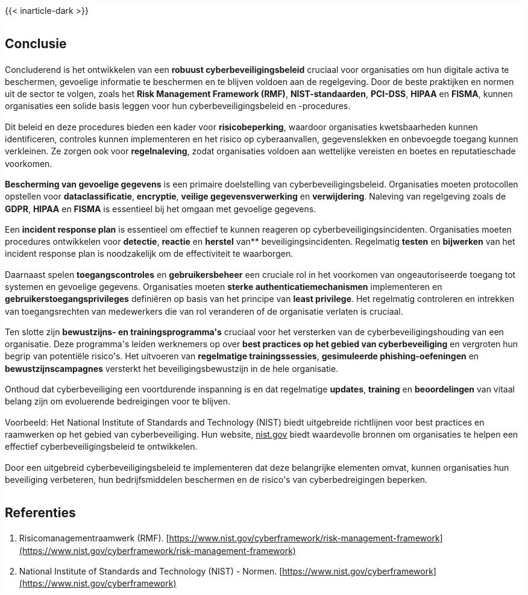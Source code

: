 
{{< inarticle-dark >}}
## Conclusie

Concluderend is het ontwikkelen van een **robuust cyberbeveiligingsbeleid** cruciaal voor organisaties om hun digitale activa te beschermen, gevoelige informatie te beschermen en te blijven voldoen aan de regelgeving. Door de beste praktijken en normen uit de sector te volgen, zoals het **Risk Management Framework (RMF)**, **NIST-standaarden**, **PCI-DSS**, **HIPAA** en **FISMA**, kunnen organisaties een solide basis leggen voor hun cyberbeveiligingsbeleid en -procedures.

Dit beleid en deze procedures bieden een kader voor **risicobeperking**, waardoor organisaties kwetsbaarheden kunnen identificeren, controles kunnen implementeren en het risico op cyberaanvallen, gegevenslekken en onbevoegde toegang kunnen verkleinen. Ze zorgen ook voor **regelnaleving**, zodat organisaties voldoen aan wettelijke vereisten en boetes en reputatieschade voorkomen.

**Bescherming van gevoelige gegevens** is een primaire doelstelling van cyberbeveiligingsbeleid. Organisaties moeten protocollen opstellen voor **dataclassificatie**, **encryptie**, **veilige gegevensverwerking** en **verwijdering**. Naleving van regelgeving zoals de **GDPR**, **HIPAA** en **FISMA** is essentieel bij het omgaan met gevoelige gegevens.

Een **incident response plan** is essentieel om effectief te kunnen reageren op cyberbeveiligingsincidenten. Organisaties moeten procedures ontwikkelen voor **detectie**, **reactie** en **herstel** van** beveiligingsincidenten. Regelmatig **testen** en **bijwerken** van het incident response plan is noodzakelijk om de effectiviteit te waarborgen.

Daarnaast spelen **toegangscontroles** en **gebruikersbeheer** een cruciale rol in het voorkomen van ongeautoriseerde toegang tot systemen en gevoelige gegevens. Organisaties moeten **sterke authenticatiemechanismen** implementeren en **gebruikerstoegangsprivileges** definiëren op basis van het principe van **least privilege**. Het regelmatig controleren en intrekken van toegangsrechten van medewerkers die van rol veranderen of de organisatie verlaten is cruciaal.

Ten slotte zijn **bewustzijns- en trainingsprogramma's** cruciaal voor het versterken van de cyberbeveiligingshouding van een organisatie. Deze programma's leiden werknemers op over **best practices op het gebied van cyberbeveiliging** en vergroten hun begrip van potentiële risico's. Het uitvoeren van **regelmatige trainingssessies**, **gesimuleerde phishing-oefeningen** en **bewustzijnscampagnes** versterkt het beveiligingsbewustzijn in de hele organisatie.

Onthoud dat cyberbeveiliging een voortdurende inspanning is en dat regelmatige **updates**, **training** en **beoordelingen** van vitaal belang zijn om evoluerende bedreigingen voor te blijven.

Voorbeeld: Het National Institute of Standards and Technology (NIST) biedt uitgebreide richtlijnen voor best practices en raamwerken op het gebied van cyberbeveiliging. Hun website, [nist.gov](https://www.nist.gov/cyberframework) biedt waardevolle bronnen om organisaties te helpen een effectief cyberbeveiligingsbeleid te ontwikkelen.

Door een uitgebreid cyberbeveiligingsbeleid te implementeren dat deze belangrijke elementen omvat, kunnen organisaties hun beveiliging verbeteren, hun bedrijfsmiddelen beschermen en de risico's van cyberbedreigingen beperken.

## Referenties

1. Risicomanagementraamwerk (RMF). [https://www.nist.gov/cyberframework/risk-management-framework](https://www.nist.gov/cyberframework/risk-management-framework)

2. National Institute of Standards and Technology (NIST) - Normen. [https://www.nist.gov/cyberframework](https://www.nist.gov/cyberframework)
